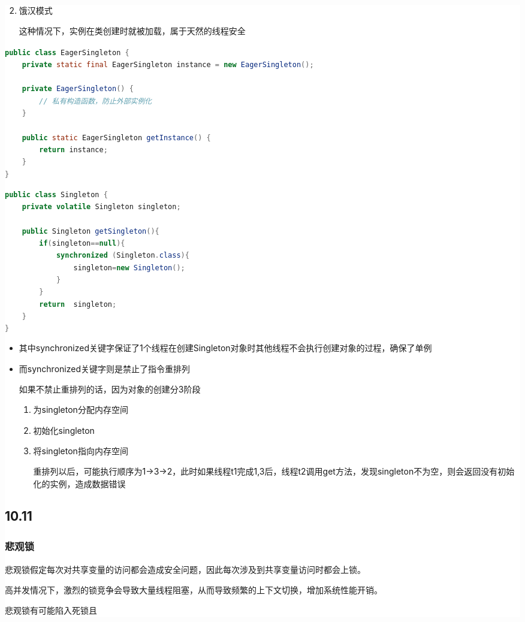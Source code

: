 2. 饿汉模式

   这种情况下，实例在类创建时就被加载，属于天然的线程安全

```java
public class EagerSingleton {
    private static final EagerSingleton instance = new EagerSingleton();
    
    private EagerSingleton() {
        // 私有构造函数，防止外部实例化
    }
    
    public static EagerSingleton getInstance() {
        return instance;
    }
}

```

```java
public class Singleton {
    private volatile Singleton singleton;

    public Singleton getSingleton(){
        if(singleton==null){
            synchronized (Singleton.class){
                singleton=new Singleton();
            }
        }
        return  singleton;
    }
}
```

- 其中synchronized关键字保证了1个线程在创建Singleton对象时其他线程不会执行创建对象的过程，确保了单例

- 而synchronized关键字则是禁止了指令重排列

  如果不禁止重排列的话，因为对象的创建分3阶段

  1. 为singleton分配内存空间

  2. 初始化singleton

  3. 将singleton指向内存空间

     重排列以后，可能执行顺序为1->3->2，此时如果线程t1完成1,3后，线程t2调用get方法，发现singleton不为空，则会返回没有初始化的实例，造成数据错误

## 10.11

### 悲观锁

悲观锁假定每次对共享变量的访问都会造成安全问题，因此每次涉及到共享变量访问时都会上锁。

高并发情况下，激烈的锁竞争会导致大量线程阻塞，从而导致频繁的上下文切换，增加系统性能开销。

悲观锁有可能陷入死锁且
